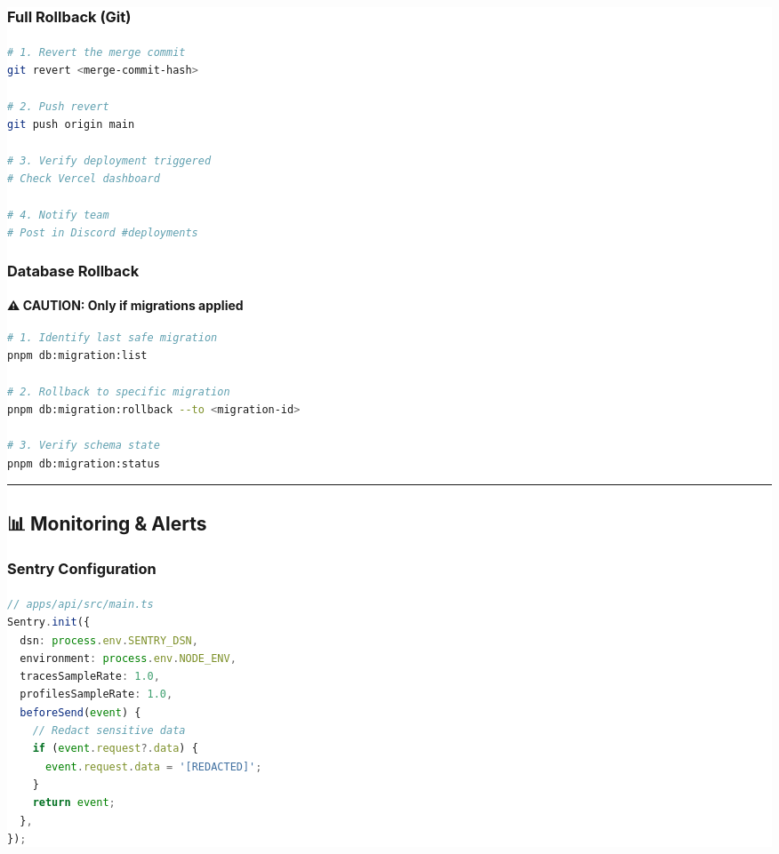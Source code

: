 ### Full Rollback (Git)

```bash
# 1. Revert the merge commit
git revert <merge-commit-hash>

# 2. Push revert
git push origin main

# 3. Verify deployment triggered
# Check Vercel dashboard

# 4. Notify team
# Post in Discord #deployments
```

### Database Rollback

**⚠️ CAUTION: Only if migrations applied**

```bash
# 1. Identify last safe migration
pnpm db:migration:list

# 2. Rollback to specific migration
pnpm db:migration:rollback --to <migration-id>

# 3. Verify schema state
pnpm db:migration:status
```

---

## 📊 Monitoring & Alerts

### Sentry Configuration

```typescript
// apps/api/src/main.ts
Sentry.init({
  dsn: process.env.SENTRY_DSN,
  environment: process.env.NODE_ENV,
  tracesSampleRate: 1.0,
  profilesSampleRate: 1.0,
  beforeSend(event) {
    // Redact sensitive data
    if (event.request?.data) {
      event.request.data = '[REDACTED]';
    }
    return event;
  },
});
```
